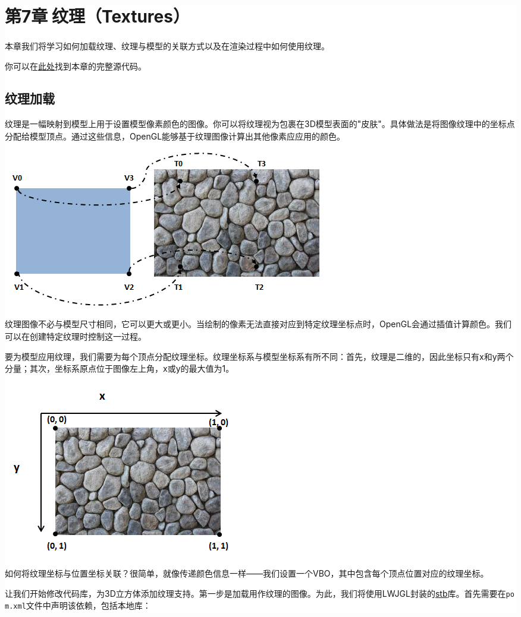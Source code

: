 # 第7章 纹理（Textures）

本章我们将学习如何加载纹理、纹理与模型的关联方式以及在渲染过程中如何使用纹理。

你可以在[此处](https://github.com/lwjglgamedev/lwjglbook/tree/main/chapter-07)找到本章的完整源代码。

## 纹理加载

纹理是一幅映射到模型上用于设置模型像素颜色的图像。你可以将纹理视为包裹在3D模型表面的"皮肤"。具体做法是将图像纹理中的坐标点分配给模型顶点。通过这些信息，OpenGL能够基于纹理图像计算出其他像素应应用的颜色。

![纹理映射](_static/07/texture_mapping.png)

纹理图像不必与模型尺寸相同，它可以更大或更小。当绘制的像素无法直接对应到特定纹理坐标点时，OpenGL会通过插值计算颜色。我们可以在创建特定纹理时控制这一过程。

要为模型应用纹理，我们需要为每个顶点分配纹理坐标。纹理坐标系与模型坐标系有所不同：首先，纹理是二维的，因此坐标只有x和y两个分量；其次，坐标系原点位于图像左上角，x或y的最大值为1。

![纹理坐标](_static/07/texture_coordinates.png)

如何将纹理坐标与位置坐标关联？很简单，就像传递颜色信息一样——我们设置一个VBO，其中包含每个顶点位置对应的纹理坐标。

让我们开始修改代码库，为3D立方体添加纹理支持。第一步是加载用作纹理的图像。为此，我们将使用LWJGL封装的[stb](https://github.com/nothings/stb)库。首先需要在`pom.xml`文件中声明该依赖，包括本地库：
